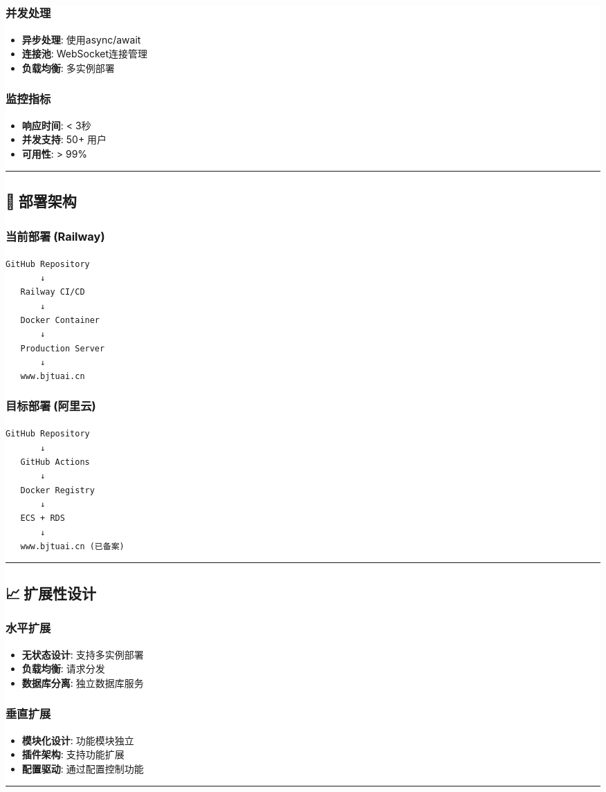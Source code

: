 ### 并发处理
- **异步处理**: 使用async/await
- **连接池**: WebSocket连接管理
- **负载均衡**: 多实例部署

### 监控指标
- **响应时间**: < 3秒
- **并发支持**: 50+ 用户
- **可用性**: > 99%

---

## 🔄 部署架构

### 当前部署 (Railway)
```
GitHub Repository
       ↓
   Railway CI/CD
       ↓
   Docker Container
       ↓
   Production Server
       ↓
   www.bjtuai.cn
```

### 目标部署 (阿里云)
```
GitHub Repository
       ↓
   GitHub Actions
       ↓
   Docker Registry
       ↓
   ECS + RDS
       ↓
   www.bjtuai.cn (已备案)
```

---

## 📈 扩展性设计

### 水平扩展
- **无状态设计**: 支持多实例部署
- **负载均衡**: 请求分发
- **数据库分离**: 独立数据库服务

### 垂直扩展
- **模块化设计**: 功能模块独立
- **插件架构**: 支持功能扩展
- **配置驱动**: 通过配置控制功能

---